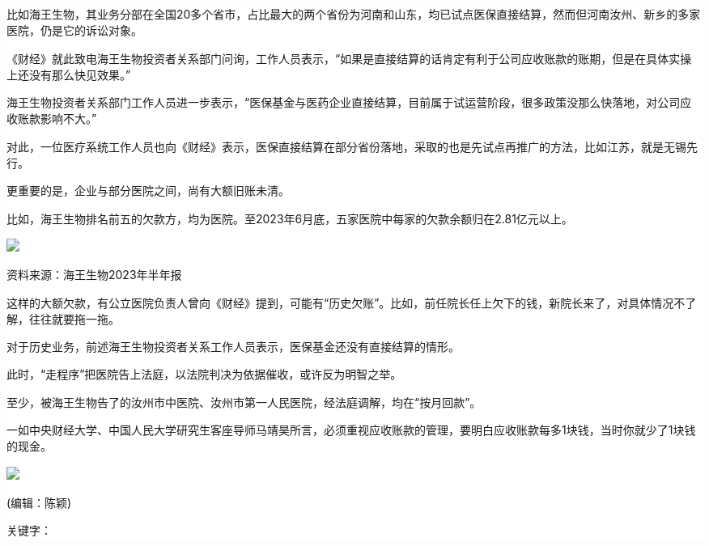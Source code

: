 比如海王生物，其业务分部在全国20多个省市，占比最大的两个省份为河南和山东，均已试点医保直接结算，然而但河南汝州、新乡的多家医院，仍是它的诉讼对象。

《财经》就此致电海王生物投资者关系部门问询，工作人员表示，“如果是直接结算的话肯定有利于公司应收账款的账期，但是在具体实操上还没有那么快见效果。”

海王生物投资者关系部门工作人员进一步表示，“医保基金与医药企业直接结算，目前属于试运营阶段，很多政策没那么快落地，对公司应收账款影响不大。”

对此，一位医疗系统工作人员也向《财经》表示，医保直接结算在部分省份落地，采取的也是先试点再推广的方法，比如江苏，就是无锡先行。

更重要的是，企业与部分医院之间，尚有大额旧账未清。

比如，海王生物排名前五的欠款方，均为医院。至2023年6月底，五家医院中每家的欠款余额归在2.81亿元以上。

![](https://res.caijingmobile.com/images/2023/10/16/070054aa909cf631fad9f2b299240615.png)

资料来源：海王生物2023年半年报

这样的大额欠款，有公立医院负责人曾向《财经》提到，可能有“历史欠账”。比如，前任院长任上欠下的钱，新院长来了，对具体情况不了解，往往就要拖一拖。

对于历史业务，前述海王生物投资者关系工作人员表示，医保基金还没有直接结算的情形。

此时，“走程序”把医院告上法庭，以法院判决为依据催收，或许反为明智之举。

至少，被海王生物告了的汝州市中医院、汝州市第一人民医院，经法庭调解，均在“按月回款”。

一如中央财经大学、中国人民大学研究生客座导师马靖昊所言，必须重视应收账款的管理，要明白应收账款每多1块钱，当时你就少了1块钱的现金。

![](https://tx1.cdn.caijing.com.cn/2014-03-27/114048455.jpg)

(编辑：陈颖)

关键字：